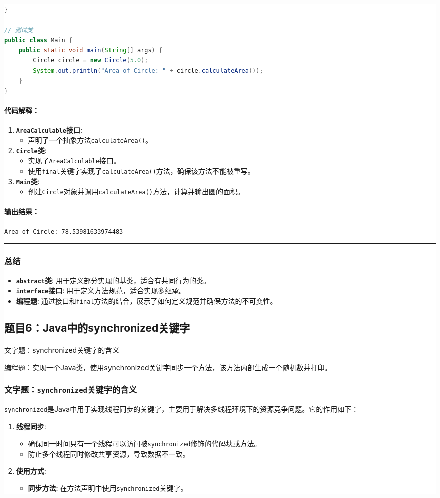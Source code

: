 ```java
}

// 测试类
public class Main {
    public static void main(String[] args) {
        Circle circle = new Circle(5.0);
        System.out.println("Area of Circle: " + circle.calculateArea());
    }
}
```

#### 代码解释：

1. **`AreaCalculable`接口**:
   - 声明了一个抽象方法`calculateArea()`。
2. **`Circle`类**:
   - 实现了`AreaCalculable`接口。
   - 使用`final`关键字实现了`calculateArea()`方法，确保该方法不能被重写。
3. **`Main`类**:
   - 创建`Circle`对象并调用`calculateArea()`方法，计算并输出圆的面积。

#### 输出结果：



```
Area of Circle: 78.53981633974483
```

------

### 总结

- **`abstract`类**: 用于定义部分实现的基类，适合有共同行为的类。
- **`interface`接口**: 用于定义方法规范，适合实现多继承。
- **编程题**: 通过接口和`final`方法的结合，展示了如何定义规范并确保方法的不可变性。

## 题目6：Java中的synchronized关键字

文字题：synchronized关键字的含义

编程题：实现一个Java类，使用synchronized关键字同步一个方法，该方法内部生成一个随机数并打印。

### 文字题：`synchronized`关键字的含义

`synchronized`是Java中用于实现线程同步的关键字，主要用于解决多线程环境下的资源竞争问题。它的作用如下：

1. **线程同步**:

   - 确保同一时间只有一个线程可以访问被`synchronized`修饰的代码块或方法。
   - 防止多个线程同时修改共享资源，导致数据不一致。

2. **使用方式**:

   - **同步方法**: 在方法声明中使用`synchronized`关键字。
